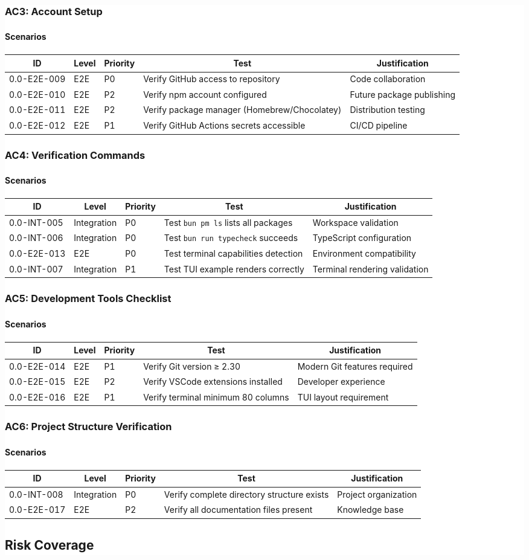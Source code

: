 ### AC3: Account Setup

#### Scenarios

| ID          | Level | Priority | Test                                         | Justification             |
| ----------- | ----- | -------- | -------------------------------------------- | ------------------------- |
| 0.0-E2E-009 | E2E   | P0       | Verify GitHub access to repository           | Code collaboration        |
| 0.0-E2E-010 | E2E   | P2       | Verify npm account configured                | Future package publishing |
| 0.0-E2E-011 | E2E   | P2       | Verify package manager (Homebrew/Chocolatey) | Distribution testing      |
| 0.0-E2E-012 | E2E   | P1       | Verify GitHub Actions secrets accessible     | CI/CD pipeline            |

### AC4: Verification Commands

#### Scenarios

| ID          | Level       | Priority | Test                                 | Justification                 |
| ----------- | ----------- | -------- | ------------------------------------ | ----------------------------- |
| 0.0-INT-005 | Integration | P0       | Test `bun pm ls` lists all packages  | Workspace validation          |
| 0.0-INT-006 | Integration | P0       | Test `bun run typecheck` succeeds    | TypeScript configuration      |
| 0.0-E2E-013 | E2E         | P0       | Test terminal capabilities detection | Environment compatibility     |
| 0.0-INT-007 | Integration | P1       | Test TUI example renders correctly   | Terminal rendering validation |

### AC5: Development Tools Checklist

#### Scenarios

| ID          | Level | Priority | Test                               | Justification                |
| ----------- | ----- | -------- | ---------------------------------- | ---------------------------- |
| 0.0-E2E-014 | E2E   | P1       | Verify Git version ≥ 2.30          | Modern Git features required |
| 0.0-E2E-015 | E2E   | P2       | Verify VSCode extensions installed | Developer experience         |
| 0.0-E2E-016 | E2E   | P1       | Verify terminal minimum 80 columns | TUI layout requirement       |

### AC6: Project Structure Verification

#### Scenarios

| ID          | Level       | Priority | Test                                       | Justification        |
| ----------- | ----------- | -------- | ------------------------------------------ | -------------------- |
| 0.0-INT-008 | Integration | P0       | Verify complete directory structure exists | Project organization |
| 0.0-E2E-017 | E2E         | P2       | Verify all documentation files present     | Knowledge base       |

## Risk Coverage
